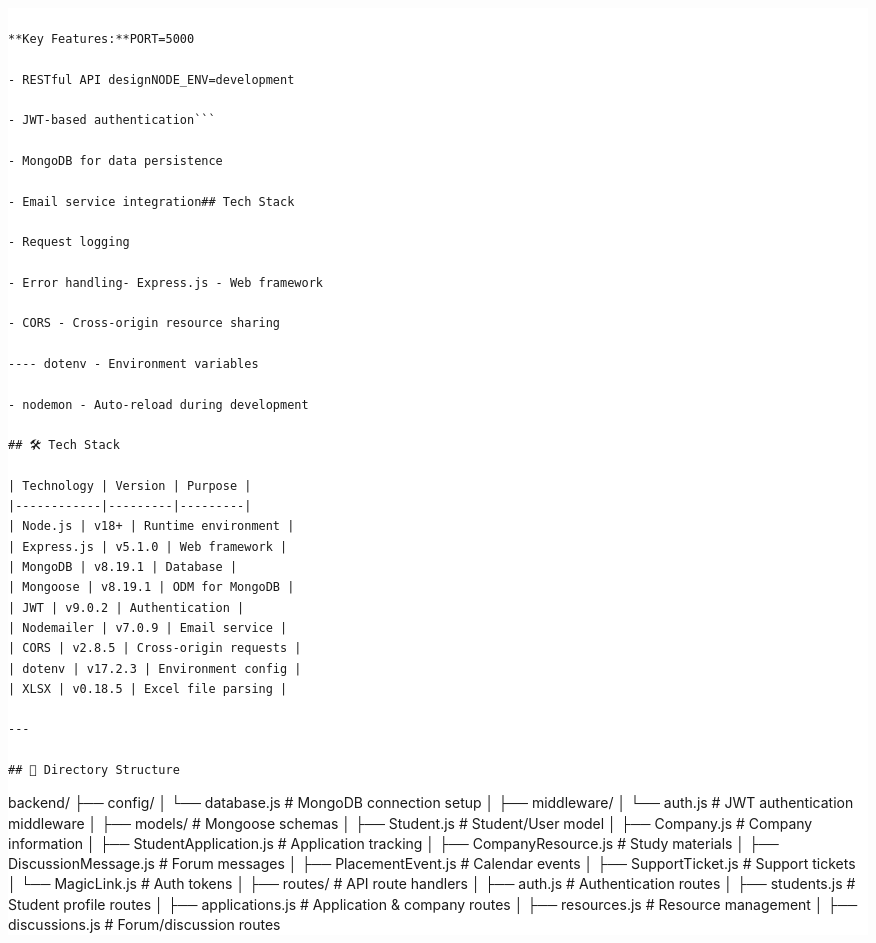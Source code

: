 ```

**Key Features:**PORT=5000

- RESTful API designNODE_ENV=development

- JWT-based authentication```

- MongoDB for data persistence

- Email service integration## Tech Stack

- Request logging

- Error handling- Express.js - Web framework

- CORS - Cross-origin resource sharing

---- dotenv - Environment variables

- nodemon - Auto-reload during development

## 🛠️ Tech Stack

| Technology | Version | Purpose |
|------------|---------|---------|
| Node.js | v18+ | Runtime environment |
| Express.js | v5.1.0 | Web framework |
| MongoDB | v8.19.1 | Database |
| Mongoose | v8.19.1 | ODM for MongoDB |
| JWT | v9.0.2 | Authentication |
| Nodemailer | v7.0.9 | Email service |
| CORS | v2.8.5 | Cross-origin requests |
| dotenv | v17.2.3 | Environment config |
| XLSX | v0.18.5 | Excel file parsing |

---

## 📁 Directory Structure

```
backend/
├── config/
│   └── database.js              # MongoDB connection setup
│
├── middleware/
│   └── auth.js                  # JWT authentication middleware
│
├── models/                      # Mongoose schemas
│   ├── Student.js               # Student/User model
│   ├── Company.js               # Company information
│   ├── StudentApplication.js    # Application tracking
│   ├── CompanyResource.js       # Study materials
│   ├── DiscussionMessage.js     # Forum messages
│   ├── PlacementEvent.js        # Calendar events
│   ├── SupportTicket.js         # Support tickets
│   └── MagicLink.js             # Auth tokens
│
├── routes/                      # API route handlers
│   ├── auth.js                  # Authentication routes
│   ├── students.js              # Student profile routes
│   ├── applications.js          # Application & company routes
│   ├── resources.js             # Resource management
│   ├── discussions.js           # Forum/discussion routes